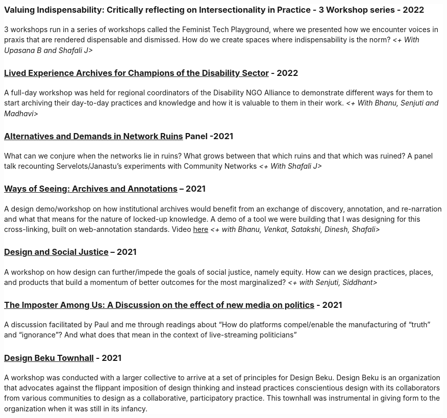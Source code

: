 ### Valuing Indispensability: Critically reflecting on Intersectionality in Practice - 3 Workshop series - 2022

3 workshops run in a series of workshops called the Feminist Tech Playground, where we presented how we encounter voices in praxis that are rendered dispensable and dismissed. How do we create spaces where indispensability is the norm? _<+ With Upasana B and Shafali J>_

### [Lived Experience Archives for Champions of the Disability Sector](https://khattamicah.xyz/portfolio/) - 2022

A full-day workshop was held for regional coordinators of the Disability NGO Alliance to demonstrate different ways for them to start archiving their day-to-day practices and knowledge and how it is valuable to them in their work. _<+ With Bhanu, Senjuti and Madhavi>_

### [Alternatives and Demands in Network Ruins](https://www.eventbrite.ca/e/technoscience-salon-alternatives-and-demands-in-network-ruins-tickets-150274849119) Panel -2021

What can we conjure when the networks lie in ruins? What grows between that which ruins and that which was ruined? A panel talk recounting Servelots/Janastu’s experiments with Community Networks _<+ With Shafali J>_

### [Ways of Seeing: Archives and Annotations](https://www.milli.link/iaw2021/#ways-of-seeing--an-archive-annotation-workshop) **– 2021**

A design demo/workshop on how institutional archives would benefit from an exchange of discovery, annotation, and re-narration and what that means for the nature of locked-up knowledge. A demo of a tool we were building that I was designing for this cross-linking, built on web-annotation standards. Video [here](https://www.youtube.com/watch?t=7416&v=rNUbcno_fzQ) _<+ with Bhanu, Venkat, Satakshi, Dinesh, Shafali>_

### [Design and Social Justice](https://twitter.com/onefuture_india/status/1386285835775987712/photo/1) **– 2021**

A workshop on how design can further/impede the goals of social justice, namely equity. How can we design practices, places, and products that build a momentum of better outcomes for the most marginalized? _<+ with Senjuti, Siddhant>_

### [The Imposter Among Us: A Discussion on the effect of new media on politics](https://twitter.com/blnaveen/status/1321689139327066112?s=20&t=sirx2jX9r_3QYdSMChImuA) - **2021**

A discussion facilitated by Paul and me through readings about “How do platforms compel/enable the manufacturing of “truth” and “ignorance”? And what does that mean in the context of live-streaming politicians”

### [Design Beku Townhall](https://twitter.com/DesignBeku/status/1305805491126247424?s=20&t=fWFgayBf_gS-tGYtN90eNQ) - **2021**

A workshop was conducted with a larger collective to arrive at a set of principles for Design Beku. Design Beku is an organization that advocates against the flippant imposition of design thinking and instead practices conscientious design with its collaborators from various communities to design as a collaborative, participatory practice. This townhall was instrumental in giving form to the organization when it was still in its infancy.
